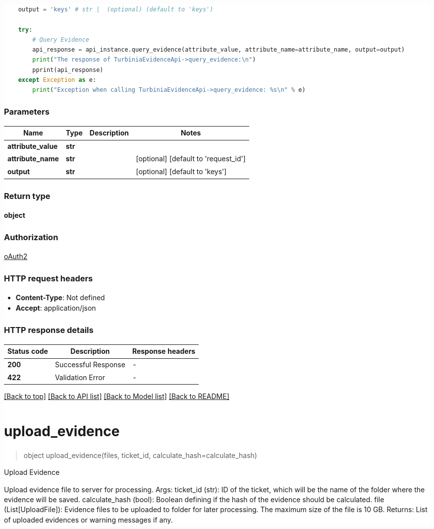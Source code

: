 ```python
    output = 'keys' # str |  (optional) (default to 'keys')

    try:
        # Query Evidence
        api_response = api_instance.query_evidence(attribute_value, attribute_name=attribute_name, output=output)
        print("The response of TurbiniaEvidenceApi->query_evidence:\n")
        pprint(api_response)
    except Exception as e:
        print("Exception when calling TurbiniaEvidenceApi->query_evidence: %s\n" % e)
```



### Parameters

Name | Type | Description  | Notes
------------- | ------------- | ------------- | -------------
 **attribute_value** | **str**|  | 
 **attribute_name** | **str**|  | [optional] [default to &#39;request_id&#39;]
 **output** | **str**|  | [optional] [default to &#39;keys&#39;]

### Return type

**object**

### Authorization

[oAuth2](../README.md#oAuth2)

### HTTP request headers

 - **Content-Type**: Not defined
 - **Accept**: application/json

### HTTP response details
| Status code | Description | Response headers |
|-------------|-------------|------------------|
**200** | Successful Response |  -  |
**422** | Validation Error |  -  |

[[Back to top]](#) [[Back to API list]](../README.md#documentation-for-api-endpoints) [[Back to Model list]](../README.md#documentation-for-models) [[Back to README]](../README.md)

# **upload_evidence**
> object upload_evidence(files, ticket_id, calculate_hash=calculate_hash)

Upload Evidence

Upload evidence file to server for processing.  Args:   ticket_id (str): ID of the ticket, which will be the name of the folder      where the evidence will be saved.   calculate_hash (bool): Boolean defining if the hash of the evidence should     be calculated.   file (List[UploadFile]): Evidence files to be uploaded to folder for later       processing. The maximum size of the file is 10 GB.   Returns:   List of uploaded evidences or warning messages if any.
